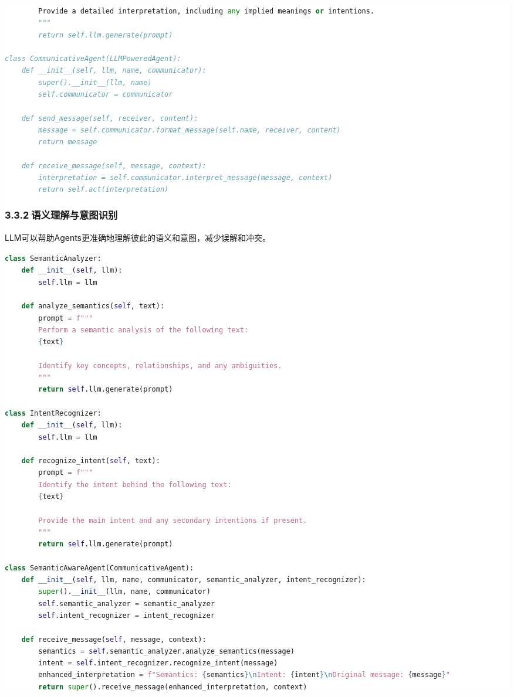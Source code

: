 ```python
        Provide a detailed interpretation, including any implied meanings or intentions.
        """
        return self.llm.generate(prompt)

class CommunicativeAgent(LLMPoweredAgent):
    def __init__(self, llm, name, communicator):
        super().__init__(llm, name)
        self.communicator = communicator

    def send_message(self, receiver, content):
        message = self.communicator.format_message(self.name, receiver, content)
        return message

    def receive_message(self, message, context):
        interpretation = self.communicator.interpret_message(message, context)
        return self.act(interpretation)
```

### 3.3.2 语义理解与意图识别

LLM可以帮助Agents更准确地理解彼此的语义和意图，减少误解和冲突。

```python
class SemanticAnalyzer:
    def __init__(self, llm):
        self.llm = llm

    def analyze_semantics(self, text):
        prompt = f"""
        Perform a semantic analysis of the following text:
        {text}
        
        Identify key concepts, relationships, and any ambiguities.
        """
        return self.llm.generate(prompt)

class IntentRecognizer:
    def __init__(self, llm):
        self.llm = llm

    def recognize_intent(self, text):
        prompt = f"""
        Identify the intent behind the following text:
        {text}
        
        Provide the main intent and any secondary intentions if present.
        """
        return self.llm.generate(prompt)

class SemanticAwareAgent(CommunicativeAgent):
    def __init__(self, llm, name, communicator, semantic_analyzer, intent_recognizer):
        super().__init__(llm, name, communicator)
        self.semantic_analyzer = semantic_analyzer
        self.intent_recognizer = intent_recognizer

    def receive_message(self, message, context):
        semantics = self.semantic_analyzer.analyze_semantics(message)
        intent = self.intent_recognizer.recognize_intent(message)
        enhanced_interpretation = f"Semantics: {semantics}\nIntent: {intent}\nOriginal message: {message}"
        return super().receive_message(enhanced_interpretation, context)
```
